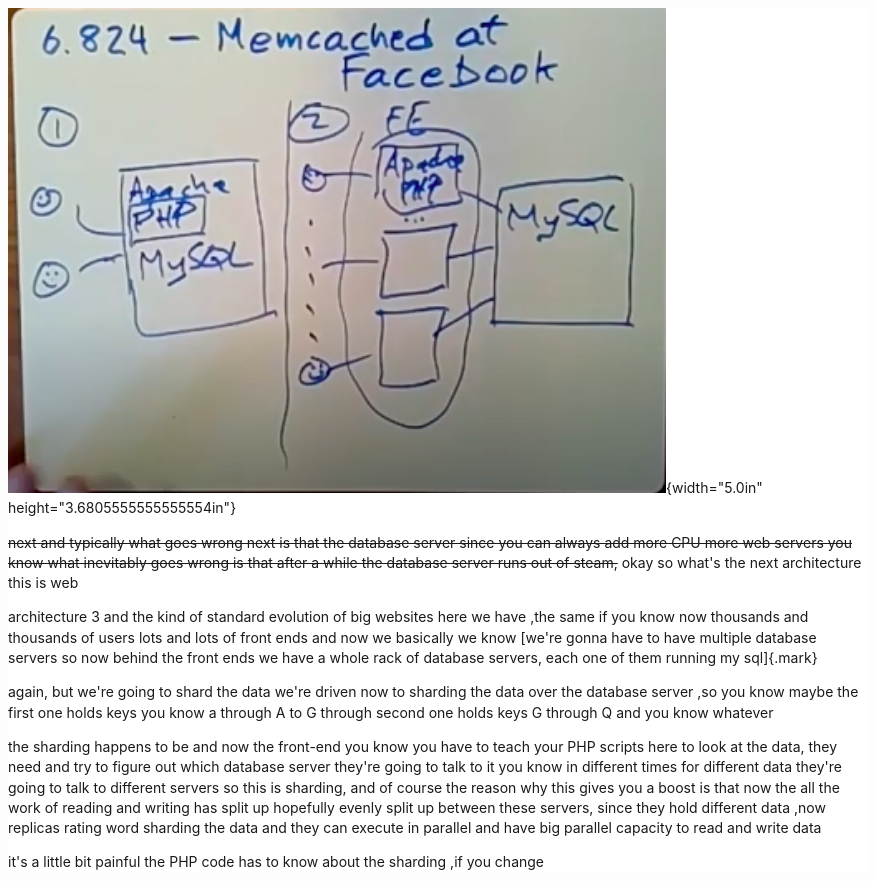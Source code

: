 ![6.82 q --- Memcached af Fac e ](../media/MIT-Cache-Consistency--Memcached-at-Facebook-image1.png){width="5.0in" height="3.6805555555555554in"}



~~next and typically what goes wrong next is that the database server since you can always add more CPU more web servers you know what inevitably goes wrong is that after a while the database server runs out of steam,~~ okay so what's the next architecture this is web

architecture 3 and the kind of standard evolution of big websites here we have ,the same if you know now thousands and thousands of users lots and lots of front ends and now we basically we know [we're gonna have to have multiple database servers so now behind the front ends we have a whole rack of database servers, each one of them running my sql]{.mark}

again, but we're going to shard the data we're driven now to sharding the data over the database server ,so you know maybe the first one holds keys you know a through A to G through second one holds keys G through Q and you know whatever



the sharding happens to be and now the front-end you know you have to teach your PHP scripts here to look at the data, they need and try to figure out which database server they're going to talk to it you know in different times for different data they're going to talk to different servers so this is sharding, and of course the reason why this gives you a boost is that now the all the work of reading and writing has split up hopefully evenly split up between these servers, since they hold different data ,now replicas rating word sharding the data and they can execute in parallel and have big parallel capacity to read and write data





it's a little bit painful the PHP code has to know about the sharding ,if you change

